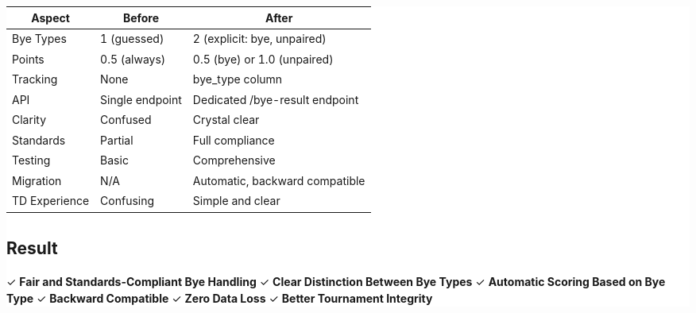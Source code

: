 | Aspect | Before | After |
|--------|--------|-------|
| Bye Types | 1 (guessed) | 2 (explicit: bye, unpaired) |
| Points | 0.5 (always) | 0.5 (bye) or 1.0 (unpaired) |
| Tracking | None | bye_type column |
| API | Single endpoint | Dedicated /bye-result endpoint |
| Clarity | Confused | Crystal clear |
| Standards | Partial | Full compliance |
| Testing | Basic | Comprehensive |
| Migration | N/A | Automatic, backward compatible |
| TD Experience | Confusing | Simple and clear |

## Result

✓ **Fair and Standards-Compliant Bye Handling**
✓ **Clear Distinction Between Bye Types**
✓ **Automatic Scoring Based on Bye Type**
✓ **Backward Compatible**
✓ **Zero Data Loss**
✓ **Better Tournament Integrity**

